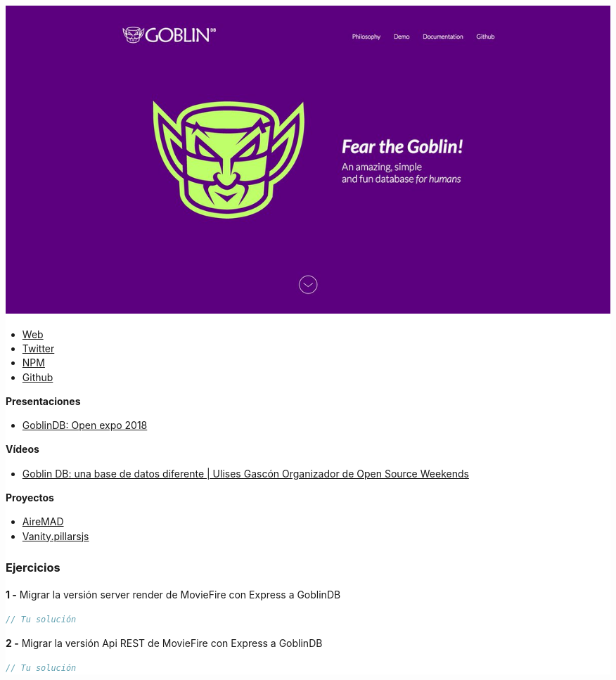 ![img](../assets/clase80/51a183d3-07cf-4180-b7b2-257497363c9e.jpeg)

- [Web](http://goblindb.osweekends.com/)
- [Twitter](https://twitter.com/goblindb)
- [NPM](https://www.npmjs.com/package/@goblindb/goblindb)
- [Github](https://github.com/GoblinDBRocks)

**Presentaciones**
- [GoblinDB: Open expo 2018](https://slides.com/ulisesgascon/goblindb-open-expo-2018#/)

**Vídeos**
- [Goblin DB: una base de datos diferente | Ulises Gascón Organizador de Open Source Weekends](https://www.youtube.com/watch?v=PY48FxvFvOM)

**Proyectos**
- [AireMAD](http://airemad.com/#/)
- [Vanity.pillarsjs](https://github.com/pillarsjs/vanity/tree/dev)



### Ejercicios

**1 -** Migrar la versión server render de MovieFire con Express a GoblinDB

```js
// Tu solución
```


**2 -** Migrar la versión Api REST de MovieFire con Express a GoblinDB

```js
// Tu solución
```